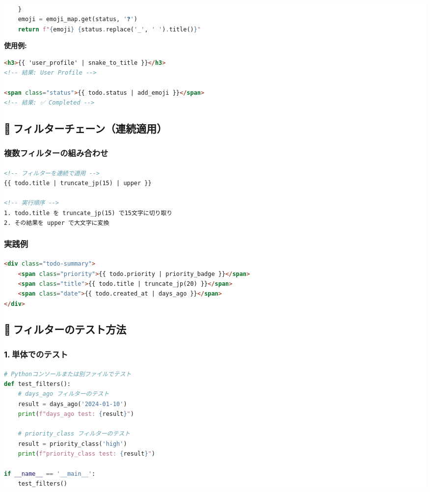 ```python
    }
    emoji = emoji_map.get(status, '❓')
    return f"{emoji} {status.replace('_', ' ').title()}"
```

**使用例:**
```html
<h3>{{ 'user_profile' | snake_to_title }}</h3>
<!-- 結果: User Profile -->

<span class="status">{{ todo.status | add_emoji }}</span>
<!-- 結果: ✅ Completed -->
```

## 🎯 フィルターチェーン（連続適用）

### 複数フィルターの組み合わせ

```html
<!-- フィルターを連続で適用 -->
{{ todo.title | truncate_jp(15) | upper }}

<!-- 実行順序 -->
1. todo.title を truncate_jp(15) で15文字に切り取り
2. その結果を upper で大文字に変換
```

### 実践例

```html
<div class="todo-summary">
    <span class="priority">{{ todo.priority | priority_badge }}</span>
    <span class="title">{{ todo.title | truncate_jp(20) }}</span>
    <span class="date">{{ todo.created_at | days_ago }}</span>
</div>
```

## 🧪 フィルターのテスト方法

### 1. 単体でのテスト

```python
# Pythonコンソールまたは別ファイルでテスト
def test_filters():
    # days_ago フィルターのテスト
    result = days_ago('2024-01-10')
    print(f"days_ago test: {result}")
    
    # priority_class フィルターのテスト
    result = priority_class('high')
    print(f"priority_class test: {result}")

if __name__ == '__main__':
    test_filters()
```
